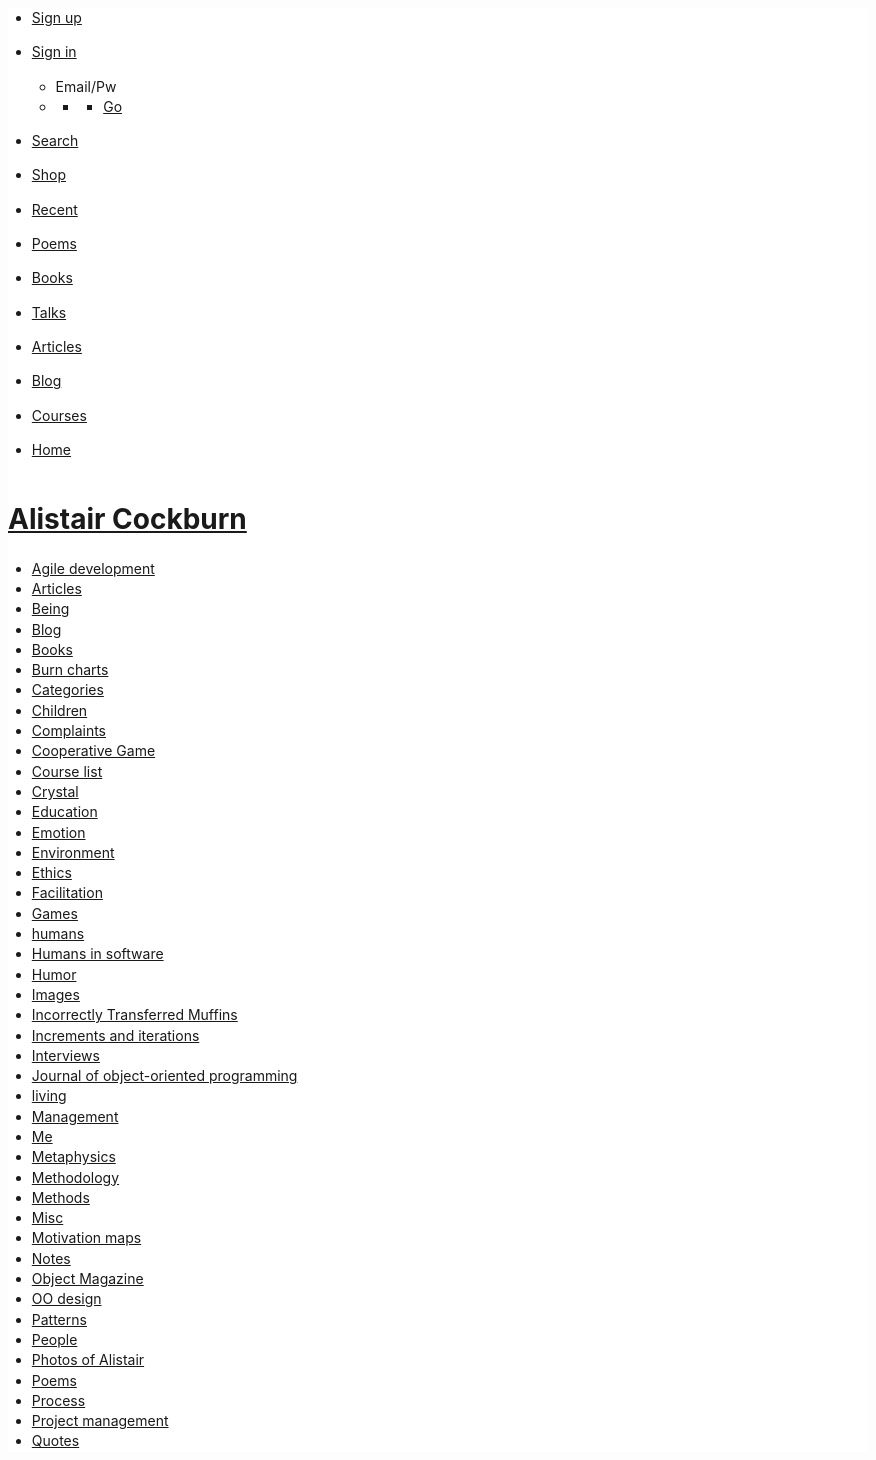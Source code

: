 -   [Sign up](#signup)
-   [Sign in](#)
    -   Email/Pw
    -   -   -   [Go](javascript:__doPostBack('ctl00$lbSignInGo',''))

-   [Search](#)

-   [Shop](https://shop.cockburn.us)
-   [Recent](/RecentChanges?view=datelist&showversions=1)
-   [Poems](/Poems?view=grid)
-   [Books](/Books)
-   [Talks](/Talks?view=grid)
-   [Articles](/Articles)
-   [Blog](/Blog?view=dlist)
-   [Courses](/Courses)
-   [Home](http://alistair.cockburn.us/)

[Alistair Cockburn](/)
======================

-   [Agile development](/Agile+development)
-   [Articles](/Articles)
-   [Being](/Being)
-   [Blog](/Blog)
-   [Books](/Books)
-   [Burn charts](/Burn+charts)
-   [Categories](/Categories)
-   [Children](/Children)
-   [Complaints](/Complaints)
-   [Cooperative Game](/Cooperative+Game)
-   [Course list](/Course+list)
-   [Crystal](/Crystal)
-   [Education](/Education)
-   [Emotion](/Emotion)
-   [Environment](/Environment)
-   [Ethics](/Ethics)
-   [Facilitation](/Facilitation)
-   [Games](/Games)
-   [humans](/humans)
-   [Humans in software](/Humans+in+software)
-   [Humor](/Humor)
-   [Images](/Images)
-   [Incorrectly Transferred Muffins](/Incorrectly+Transferred+Muffins)
-   [Increments and iterations](/Increments+and+iterations)
-   [Interviews](/Interviews)
-   [Journal of object-oriented
    programming](/Journal+of+object-oriented+programming)
-   [living](/living)
-   [Management](/Management)
-   [Me](/Me)
-   [Metaphysics](/Metaphysics)
-   [Methodology](/Methodology)
-   [Methods](/Methods)
-   [Misc](/Misc)
-   [Motivation maps](/Motivation+maps)
-   [Notes](/Notes)
-   [Object Magazine](/Object+Magazine)
-   [OO design](/OO+design)
-   [Patterns](/Patterns)
-   [People](/People)
-   [Photos of Alistair](/Photos+of+Alistair)
-   [Poems](/Poems)
-   [Process](/Process)
-   [Project management](/Project+management)
-   [Quotes](/Quotes)